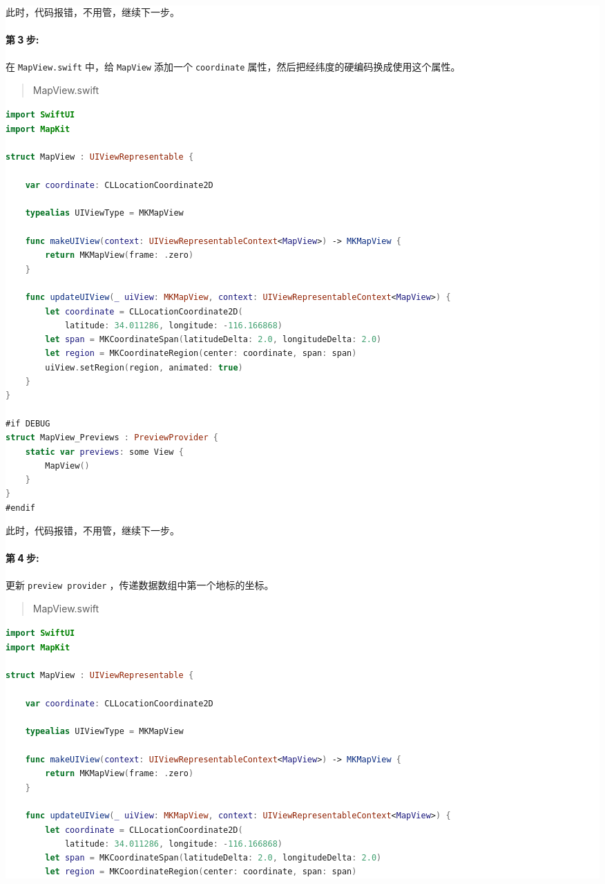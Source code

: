 此时，代码报错，不用管，继续下一步。

#### 第 3 步:

在 `MapView.swift` 中，给 `MapView` 添加一个 `coordinate` 属性，然后把经纬度的硬编码换成使用这个属性。

> MapView.swift

```swift
import SwiftUI
import MapKit

struct MapView : UIViewRepresentable {
    
    var coordinate: CLLocationCoordinate2D
    
    typealias UIViewType = MKMapView
    
    func makeUIView(context: UIViewRepresentableContext<MapView>) -> MKMapView {
        return MKMapView(frame: .zero)
    }
    
    func updateUIView(_ uiView: MKMapView, context: UIViewRepresentableContext<MapView>) {
        let coordinate = CLLocationCoordinate2D(
            latitude: 34.011286, longitude: -116.166868)
        let span = MKCoordinateSpan(latitudeDelta: 2.0, longitudeDelta: 2.0)
        let region = MKCoordinateRegion(center: coordinate, span: span)
        uiView.setRegion(region, animated: true)
    }
}

#if DEBUG
struct MapView_Previews : PreviewProvider {
    static var previews: some View {
        MapView()
    }
}
#endif
```

此时，代码报错，不用管，继续下一步。

#### 第 4 步:  

更新 `preview provider` ，传递数据数组中第一个地标的坐标。

> MapView.swift

```swift
import SwiftUI
import MapKit

struct MapView : UIViewRepresentable {
    
    var coordinate: CLLocationCoordinate2D
    
    typealias UIViewType = MKMapView
    
    func makeUIView(context: UIViewRepresentableContext<MapView>) -> MKMapView {
        return MKMapView(frame: .zero)
    }
    
    func updateUIView(_ uiView: MKMapView, context: UIViewRepresentableContext<MapView>) {
        let coordinate = CLLocationCoordinate2D(
            latitude: 34.011286, longitude: -116.166868)
        let span = MKCoordinateSpan(latitudeDelta: 2.0, longitudeDelta: 2.0)
        let region = MKCoordinateRegion(center: coordinate, span: span)
```